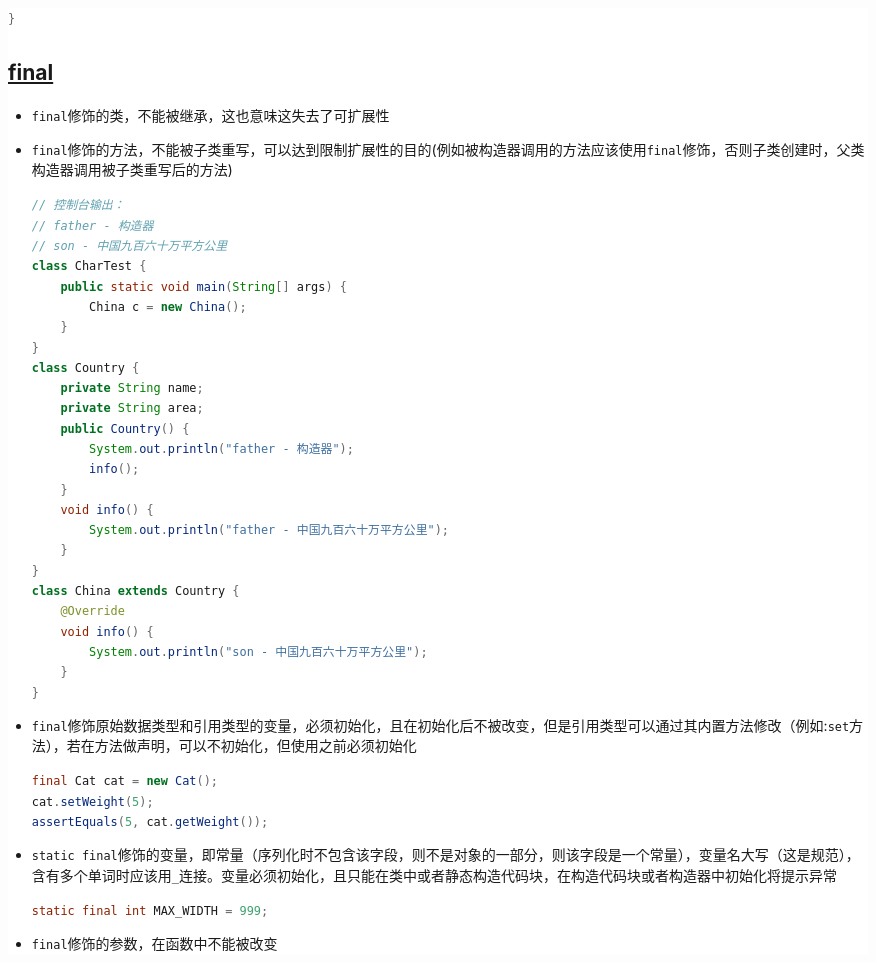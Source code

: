 ```java
}
```

## [final](https://www.baeldung.com/java-final)

- `final`修饰的类，不能被继承，这也意味这失去了可扩展性
- `final`修饰的方法，不能被子类重写，可以达到限制扩展性的目的(例如被构造器调用的方法应该使用`final`修饰，否则子类创建时，父类构造器调用被子类重写后的方法)

    ```java
    // 控制台输出：
    // father - 构造器
    // son - 中国九百六十万平方公里
    class CharTest {
        public static void main(String[] args) {
            China c = new China();
        }
    }
    class Country {
        private String name;
        private String area;
        public Country() {
            System.out.println("father - 构造器");
            info();
        }
        void info() {
            System.out.println("father - 中国九百六十万平方公里");
        }
    }
    class China extends Country {
        @Override
        void info() {
            System.out.println("son - 中国九百六十万平方公里");
        }
    }
    ```

- `final`修饰原始数据类型和引用类型的变量，必须初始化，且在初始化后不被改变，但是引用类型可以通过其内置方法修改（例如:`set`方法），若在方法做声明，可以不初始化，但使用之前必须初始化

    ```java
    final Cat cat = new Cat();
    cat.setWeight(5);
    assertEquals(5, cat.getWeight());
    ```

- `static final`修饰的变量，即常量（序列化时不包含该字段，则不是对象的一部分，则该字段是一个常量），变量名大写（这是规范），含有多个单词时应该用`_`连接。变量必须初始化，且只能在类中或者静态构造代码块，在构造代码块或者构造器中初始化将提示异常

    ```java
    static final int MAX_WIDTH = 999;
    ```

- `final`修饰的参数，在函数中不能被改变
